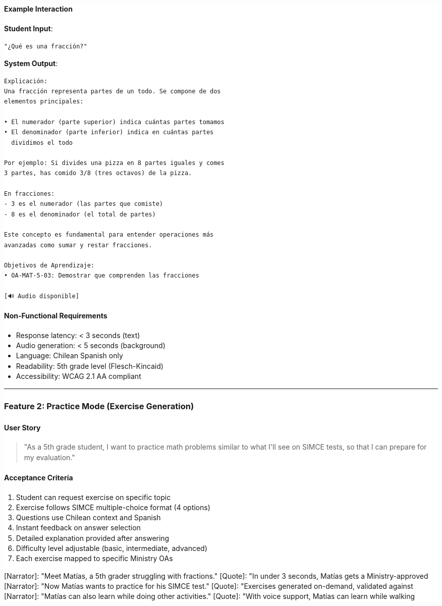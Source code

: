 #### Example Interaction

**Student Input**:
```
"¿Qué es una fracción?"
```

**System Output**:
```
Explicación:
Una fracción representa partes de un todo. Se compone de dos
elementos principales:

• El numerador (parte superior) indica cuántas partes tomamos
• El denominador (parte inferior) indica en cuántas partes
  dividimos el todo

Por ejemplo: Si divides una pizza en 8 partes iguales y comes
3 partes, has comido 3/8 (tres octavos) de la pizza.

En fracciones:
- 3 es el numerador (las partes que comiste)
- 8 es el denominador (el total de partes)

Este concepto es fundamental para entender operaciones más
avanzadas como sumar y restar fracciones.

Objetivos de Aprendizaje:
• OA-MAT-5-03: Demostrar que comprenden las fracciones

[🔊 Audio disponible]
```

#### Non-Functional Requirements
- Response latency: < 3 seconds (text)
- Audio generation: < 5 seconds (background)
- Language: Chilean Spanish only
- Readability: 5th grade level (Flesch-Kincaid)
- Accessibility: WCAG 2.1 AA compliant

---

### Feature 2: Practice Mode (Exercise Generation)

#### User Story
> "As a 5th grade student, I want to practice math problems similar to what I'll see on SIMCE tests, so that I can prepare for my evaluation."

#### Acceptance Criteria
1. Student can request exercise on specific topic
2. Exercise follows SIMCE multiple-choice format (4 options)
3. Questions use Chilean context and Spanish
4. Instant feedback on answer selection
5. Detailed explanation provided after answering
6. Difficulty level adjustable (basic, intermediate, advanced)
7. Each exercise mapped to specific Ministry OAs


[Narrator]: "Meet Matías, a 5th grader struggling with fractions."
[Quote]: "In under 3 seconds, Matías gets a Ministry-approved
[Narrator]: "Now Matías wants to practice for his SIMCE test."
[Quote]: "Exercises generated on-demand, validated against
[Narrator]: "Matías can also learn while doing other activities."
[Quote]: "With voice support, Matías can learn while walking